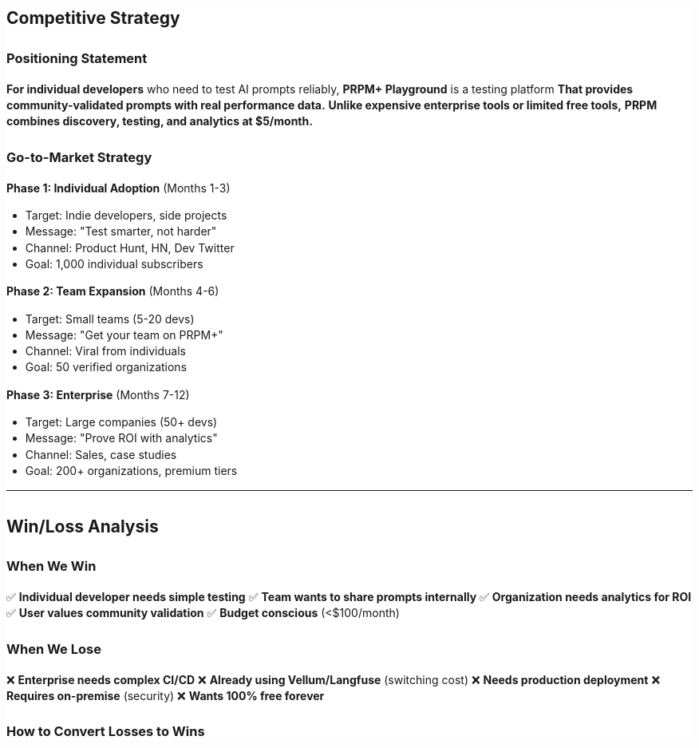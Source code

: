 
## Competitive Strategy

### Positioning Statement

**For individual developers** who need to test AI prompts reliably,
**PRPM+ Playground** is a testing platform
**That provides community-validated prompts with real performance data.**
**Unlike expensive enterprise tools or limited free tools,**
**PRPM combines discovery, testing, and analytics at $5/month.**

### Go-to-Market Strategy

**Phase 1: Individual Adoption** (Months 1-3)
- Target: Indie developers, side projects
- Message: "Test smarter, not harder"
- Channel: Product Hunt, HN, Dev Twitter
- Goal: 1,000 individual subscribers

**Phase 2: Team Expansion** (Months 4-6)
- Target: Small teams (5-20 devs)
- Message: "Get your team on PRPM+"
- Channel: Viral from individuals
- Goal: 50 verified organizations

**Phase 3: Enterprise** (Months 7-12)
- Target: Large companies (50+ devs)
- Message: "Prove ROI with analytics"
- Channel: Sales, case studies
- Goal: 200+ organizations, premium tiers

---

## Win/Loss Analysis

### When We Win

✅ **Individual developer needs simple testing**
✅ **Team wants to share prompts internally**
✅ **Organization needs analytics for ROI**
✅ **User values community validation**
✅ **Budget conscious** (<$100/month)

### When We Lose

❌ **Enterprise needs complex CI/CD**
❌ **Already using Vellum/Langfuse** (switching cost)
❌ **Needs production deployment**
❌ **Requires on-premise** (security)
❌ **Wants 100% free forever**

### How to Convert Losses to Wins

